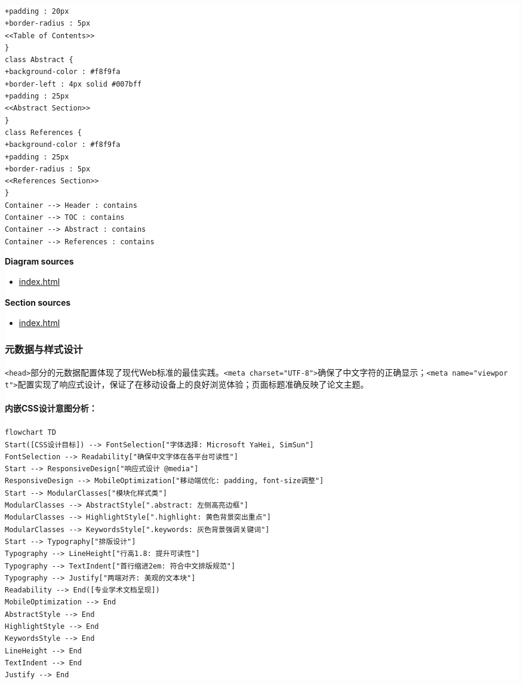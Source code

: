 ```mermaid
+padding : 20px
+border-radius : 5px
<<Table of Contents>>
}
class Abstract {
+background-color : #f8f9fa
+border-left : 4px solid #007bff
+padding : 25px
<<Abstract Section>>
}
class References {
+background-color : #f8f9fa
+padding : 25px
+border-radius : 5px
<<References Section>>
}
Container --> Header : contains
Container --> TOC : contains
Container --> Abstract : contains
Container --> References : contains
```

**Diagram sources**
- [index.html](file://index.html#L50-L100)

**Section sources**
- [index.html](file://index.html#L150-L185)

### 元数据与样式设计
`<head>`部分的元数据配置体现了现代Web标准的最佳实践。`<meta charset="UTF-8">`确保了中文字符的正确显示；`<meta name="viewport">`配置实现了响应式设计，保证了在移动设备上的良好浏览体验；页面标题准确反映了论文主题。

#### 内嵌CSS设计意图分析：
```mermaid
flowchart TD
Start([CSS设计目标]) --> FontSelection["字体选择: Microsoft YaHei, SimSun"]
FontSelection --> Readability["确保中文字体在各平台可读性"]
Start --> ResponsiveDesign["响应式设计 @media"]
ResponsiveDesign --> MobileOptimization["移动端优化: padding, font-size调整"]
Start --> ModularClasses["模块化样式类"]
ModularClasses --> AbstractStyle[".abstract: 左侧高亮边框"]
ModularClasses --> HighlightStyle[".highlight: 黄色背景突出重点"]
ModularClasses --> KeywordsStyle[".keywords: 灰色背景强调关键词"]
Start --> Typography["排版设计"]
Typography --> LineHeight["行高1.8: 提升可读性"]
Typography --> TextIndent["首行缩进2em: 符合中文排版规范"]
Typography --> Justify["两端对齐: 美观的文本块"]
Readability --> End([专业学术文档呈现])
MobileOptimization --> End
AbstractStyle --> End
HighlightStyle --> End
KeywordsStyle --> End
LineHeight --> End
TextIndent --> End
Justify --> End
```
